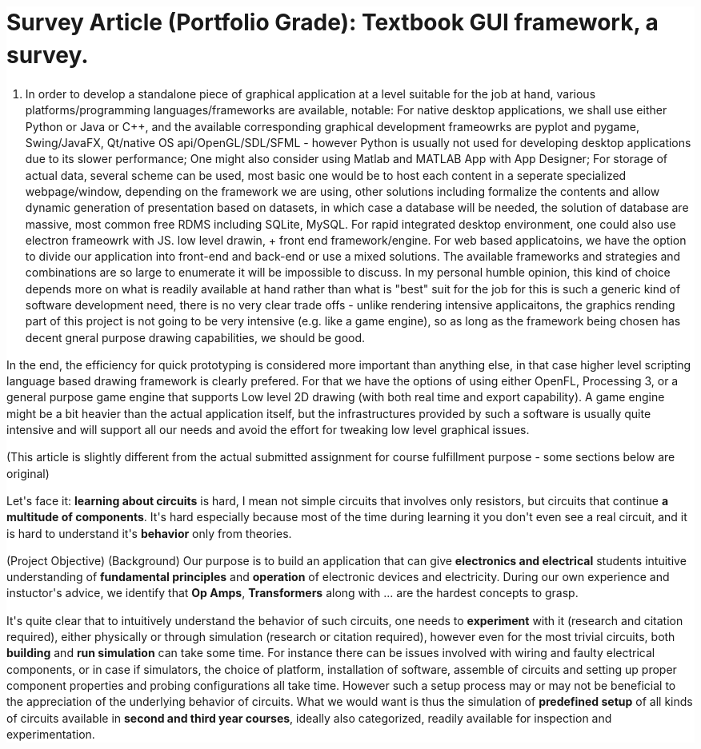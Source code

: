 # Survey Article (Portfolio Grade): Textbook GUI framework, a survey.

1. In order to develop a standalone piece of graphical application at a level suitable for the job at hand, various platforms/programming languages/frameworks are available, notable: For native desktop applications, we shall use either Python or Java or C++, and the available corresponding graphical development frameowrks are pyplot and pygame, Swing/JavaFX, Qt/native OS api/OpenGL/SDL/SFML - however Python is usually not used for developing desktop applications due to its slower performance; One might also consider using Matlab and MATLAB App with App Designer; For storage of actual data, several scheme can be used, most basic one would be to host each content in a seperate specialized webpage/window, depending on the framework we are using, other solutions including formalize the contents and allow dynamic generation of presentation based on datasets, in which case a database will be needed, the solution of database are massive, most common free RDMS including SQLite, MySQL. For rapid integrated desktop environment, one could also use electron frameowrk with JS. low level drawin,  + front end framework/engine. For web based applicatoins, we have the option to divide our application into front-end and back-end or use a mixed solutions. The available frameworks and strategies and combinations are so large to enumerate it will be impossible to discuss. In my personal humble opinion, this kind of choice depends more on what is readily available at hand rather than what is "best" suit for the job for this is such a generic kind of software development need, there is no very clear trade offs - unlike rendering intensive applicaitons, the graphics rending part of this project is not going to be very intensive (e.g. like a game engine), so as long as the framework being chosen has decent gneral purpose drawing capabilities, we should be good.

In the end, the efficiency for quick prototyping is considered more important than anything else, in that case higher level scripting language based drawing framework is clearly prefered. For that we have the options of using either OpenFL, Processing 3, or a general purpose game engine that supports Low level 2D drawing (with both real time and export capability). A game engine might be a bit heavier than the actual application itself, but the infrastructures provided by such a software is usually quite intensive and will support all our needs and avoid the effort for tweaking low level graphical issues.

(This article is slightly different from the actual submitted assignment for course fulfillment purpose - some sections below are original)

Let's face it: **learning about circuits** is hard, I mean not simple circuits that involves only resistors, but circuits that continue **a multitude of components**. It's hard especially because most of the time during learning it you don't even see a real circuit, and it is hard to understand it's **behavior** only from theories.

(Project Objective) (Background) Our purpose is to build an application that can give **electronics and electrical** students intuitive understanding of **fundamental principles** and **operation** of electronic devices and electricity. During our own experience and instuctor's advice, we identify that **Op Amps**, **Transformers** along with ... are the hardest concepts to grasp. 

It's quite clear that to intuitively understand the behavior of such circuits, one needs to **experiment** with it (research and citation required), either physically or through simulation (research or citation required), however even for the most trivial circuits, both **building** and **run simulation** can take some time. For instance there can be issues involved with wiring and faulty electrical components, or in case if simulators, the choice of platform, installation of software, assemble of circuits and setting up proper component properties and probing configurations all take time. However such a setup process may or may not be beneficial to the appreciation of the underlying behavior of circuits. What we would want is thus the simulation of **predefined setup** of all kinds of circuits available in **second and third year courses**, ideally also categorized, readily available for inspection and experimentation.
